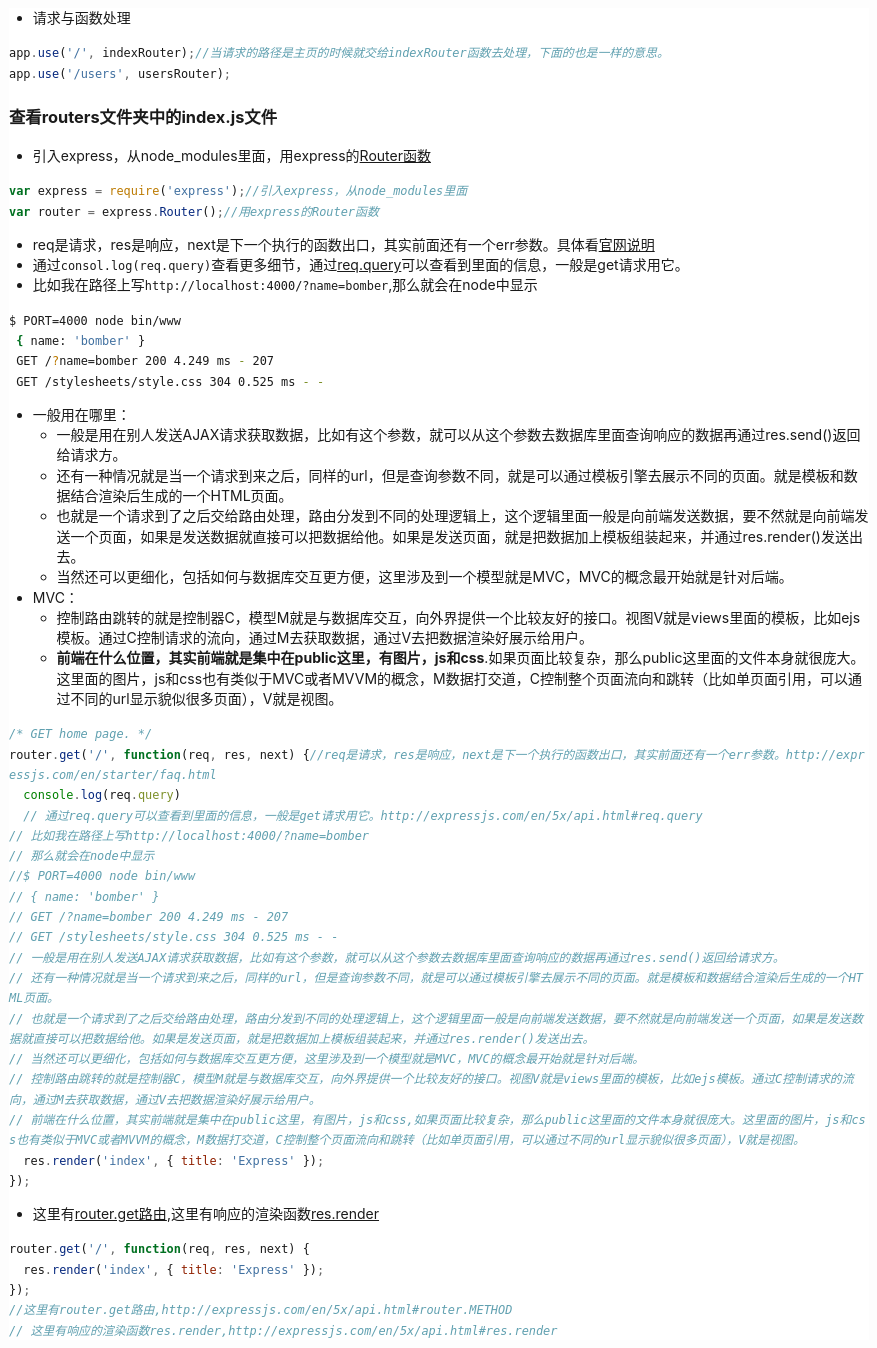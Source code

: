 * 请求与函数处理
```js
app.use('/', indexRouter);//当请求的路径是主页的时候就交给indexRouter函数去处理，下面的也是一样的意思。
app.use('/users', usersRouter);
```
### 查看routers文件夹中的index.js文件
* 引入express，从node_modules里面，用express的[Router函数](http://expressjs.com/en/5x/api.html#express.router)
```js
var express = require('express');//引入express，从node_modules里面
var router = express.Router();//用express的Router函数
```
* req是请求，res是响应，next是下一个执行的函数出口，其实前面还有一个err参数。具体看[官网说明](http://expressjs.com/en/starter/faq.html)
* 通过`consol.log(req.query)`查看更多细节，通过[req.query](http://expressjs.com/en/5x/api.html#req.query)可以查看到里面的信息，一般是get请求用它。
* 比如我在路径上写`http://localhost:4000/?name=bomber`,那么就会在node中显示
```sh
$ PORT=4000 node bin/www
 { name: 'bomber' }
 GET /?name=bomber 200 4.249 ms - 207
 GET /stylesheets/style.css 304 0.525 ms - -
```
* 一般用在哪里：
  * 一般是用在别人发送AJAX请求获取数据，比如有这个参数，就可以从这个参数去数据库里面查询响应的数据再通过res.send()返回给请求方。
  * 还有一种情况就是当一个请求到来之后，同样的url，但是查询参数不同，就是可以通过模板引擎去展示不同的页面。就是模板和数据结合渲染后生成的一个HTML页面。
  * 也就是一个请求到了之后交给路由处理，路由分发到不同的处理逻辑上，这个逻辑里面一般是向前端发送数据，要不然就是向前端发送一个页面，如果是发送数据就直接可以把数据给他。如果是发送页面，就是把数据加上模板组装起来，并通过res.render()发送出去。
  * 当然还可以更细化，包括如何与数据库交互更方便，这里涉及到一个模型就是MVC，MVC的概念最开始就是针对后端。
* MVC： 
  * 控制路由跳转的就是控制器C，模型M就是与数据库交互，向外界提供一个比较友好的接口。视图V就是views里面的模板，比如ejs模板。通过C控制请求的流向，通过M去获取数据，通过V去把数据渲染好展示给用户。
  * **前端在什么位置，其实前端就是集中在public这里，有图片，js和css**.如果页面比较复杂，那么public这里面的文件本身就很庞大。这里面的图片，js和css也有类似于MVC或者MVVM的概念，M数据打交道，C控制整个页面流向和跳转（比如单页面引用，可以通过不同的url显示貌似很多页面），V就是视图。
```js
/* GET home page. */
router.get('/', function(req, res, next) {//req是请求，res是响应，next是下一个执行的函数出口，其实前面还有一个err参数。http://expressjs.com/en/starter/faq.html
  console.log(req.query)
  // 通过req.query可以查看到里面的信息，一般是get请求用它。http://expressjs.com/en/5x/api.html#req.query
// 比如我在路径上写http://localhost:4000/?name=bomber
// 那么就会在node中显示
//$ PORT=4000 node bin/www
// { name: 'bomber' }
// GET /?name=bomber 200 4.249 ms - 207
// GET /stylesheets/style.css 304 0.525 ms - -
// 一般是用在别人发送AJAX请求获取数据，比如有这个参数，就可以从这个参数去数据库里面查询响应的数据再通过res.send()返回给请求方。
// 还有一种情况就是当一个请求到来之后，同样的url，但是查询参数不同，就是可以通过模板引擎去展示不同的页面。就是模板和数据结合渲染后生成的一个HTML页面。
// 也就是一个请求到了之后交给路由处理，路由分发到不同的处理逻辑上，这个逻辑里面一般是向前端发送数据，要不然就是向前端发送一个页面，如果是发送数据就直接可以把数据给他。如果是发送页面，就是把数据加上模板组装起来，并通过res.render()发送出去。
// 当然还可以更细化，包括如何与数据库交互更方便，这里涉及到一个模型就是MVC，MVC的概念最开始就是针对后端。
// 控制路由跳转的就是控制器C，模型M就是与数据库交互，向外界提供一个比较友好的接口。视图V就是views里面的模板，比如ejs模板。通过C控制请求的流向，通过M去获取数据，通过V去把数据渲染好展示给用户。
// 前端在什么位置，其实前端就是集中在public这里，有图片，js和css,如果页面比较复杂，那么public这里面的文件本身就很庞大。这里面的图片，js和css也有类似于MVC或者MVVM的概念，M数据打交道，C控制整个页面流向和跳转（比如单页面引用，可以通过不同的url显示貌似很多页面），V就是视图。
  res.render('index', { title: 'Express' });
});
```
* 这里有[router.get路由](http://expressjs.com/en/5x/api.html#router.METHOD),这里有响应的渲染函数[res.render](http://expressjs.com/en/5x/api.html#res.render)
```js
router.get('/', function(req, res, next) {
  res.render('index', { title: 'Express' });
});
//这里有router.get路由,http://expressjs.com/en/5x/api.html#router.METHOD
// 这里有响应的渲染函数res.render,http://expressjs.com/en/5x/api.html#res.render

```